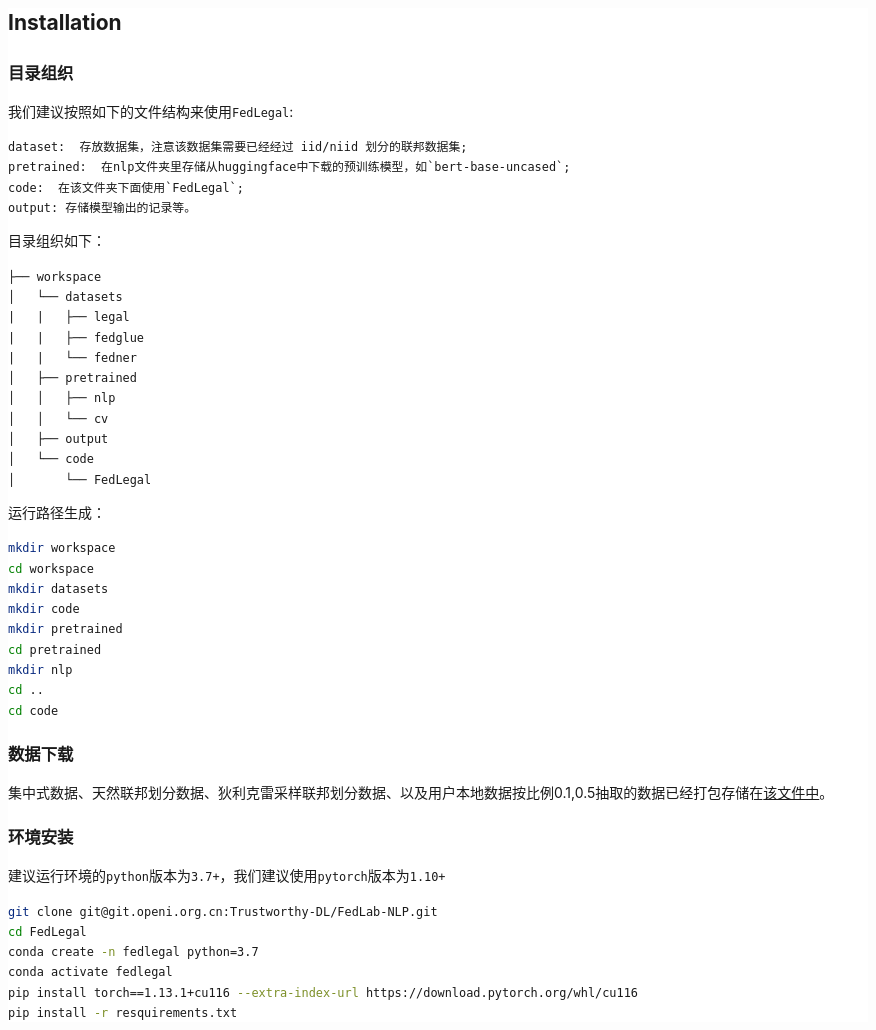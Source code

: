 ## Installation

### 目录组织  
我们建议按照如下的文件结构来使用`FedLegal`:    

    dataset:  存放数据集，注意该数据集需要已经经过 iid/niid 划分的联邦数据集;
    pretrained:  在nlp文件夹里存储从huggingface中下载的预训练模型，如`bert-base-uncased`;
    code:  在该文件夹下面使用`FedLegal`;
    output: 存储模型输出的记录等。

目录组织如下：
```grapha  
├── workspace  
│   └── datasets  
|   |   ├── legal  
|   |   ├── fedglue  
|   |   └── fedner  
│   ├── pretrained  
│   │   ├── nlp  
│   │   └── cv  
│   ├── output  
│   └── code  
│       └── FedLegal
```  
  
运行路径生成：  
```bash  
mkdir workspace  
cd workspace  
mkdir datasets  
mkdir code  
mkdir pretrained  
cd pretrained  
mkdir nlp  
cd ..  
cd code  
```  

### 数据下载
集中式数据、天然联邦划分数据、狄利克雷采样联邦划分数据、以及用户本地数据按比例0.1,0.5抽取的数据已经打包存储在[该文件中](https://drive.google.com/file/d/1i1wmsJIL-67-Qq_wrr0M00oMCcJNaxbO/view?usp=sharing)。
 
### 环境安装  
建议运行环境的`python`版本为`3.7+`，我们建议使用`pytorch`版本为`1.10+` 
```bash  
git clone git@git.openi.org.cn:Trustworthy-DL/FedLab-NLP.git  
cd FedLegal  
conda create -n fedlegal python=3.7
conda activate fedlegal
pip install torch==1.13.1+cu116 --extra-index-url https://download.pytorch.org/whl/cu116
pip install -r resquirements.txt  
```
